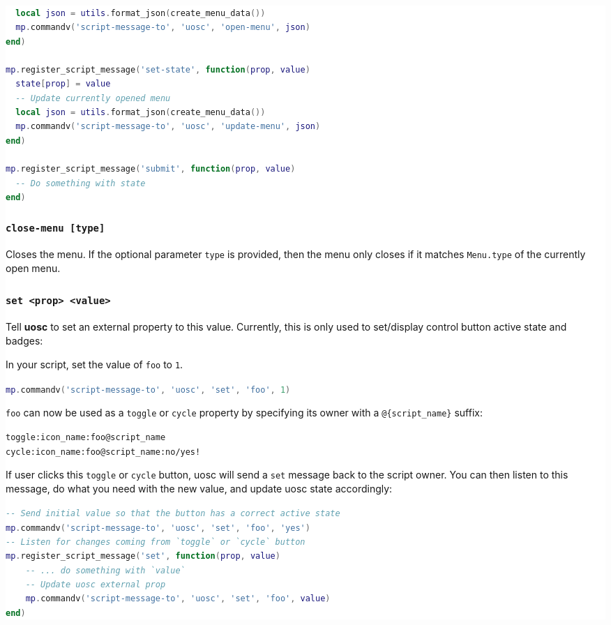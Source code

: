 ```lua
  local json = utils.format_json(create_menu_data())
  mp.commandv('script-message-to', 'uosc', 'open-menu', json)
end)

mp.register_script_message('set-state', function(prop, value)
  state[prop] = value
  -- Update currently opened menu
  local json = utils.format_json(create_menu_data())
  mp.commandv('script-message-to', 'uosc', 'update-menu', json)
end)

mp.register_script_message('submit', function(prop, value)
  -- Do something with state
end)
```

### `close-menu [type]`

Closes the menu. If the optional parameter `type` is provided, then the menu only
closes if it matches `Menu.type` of the currently open menu.

### `set <prop> <value>`

Tell **uosc** to set an external property to this value. Currently, this is only used to set/display control button active state and badges:

In your script, set the value of `foo` to `1`.

```lua
mp.commandv('script-message-to', 'uosc', 'set', 'foo', 1)
```

`foo` can now be used as a `toggle` or `cycle` property by specifying its owner with a `@{script_name}` suffix:

```
toggle:icon_name:foo@script_name
cycle:icon_name:foo@script_name:no/yes!
```

If user clicks this `toggle` or `cycle` button, uosc will send a `set` message back to the script owner. You can then listen to this message, do what you need with the new value, and update uosc state accordingly:

```lua
-- Send initial value so that the button has a correct active state
mp.commandv('script-message-to', 'uosc', 'set', 'foo', 'yes')
-- Listen for changes coming from `toggle` or `cycle` button
mp.register_script_message('set', function(prop, value)
    -- ... do something with `value`
    -- Update uosc external prop
    mp.commandv('script-message-to', 'uosc', 'set', 'foo', value)
end)
```
